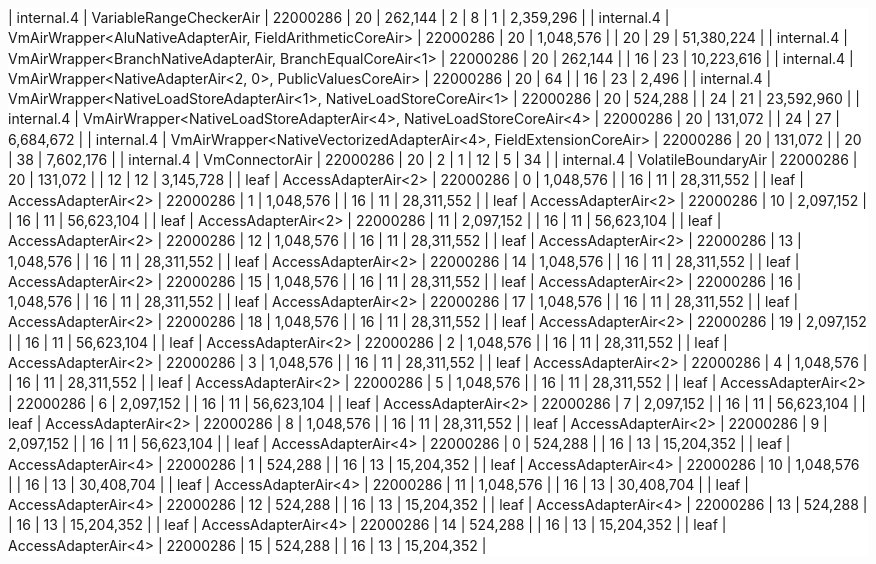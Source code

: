 | internal.4 | VariableRangeCheckerAir | 22000286 | 20 | 262,144 | 2 | 8 | 1 | 2,359,296 | 
| internal.4 | VmAirWrapper<AluNativeAdapterAir, FieldArithmeticCoreAir> | 22000286 | 20 | 1,048,576 |  | 20 | 29 | 51,380,224 | 
| internal.4 | VmAirWrapper<BranchNativeAdapterAir, BranchEqualCoreAir<1> | 22000286 | 20 | 262,144 |  | 16 | 23 | 10,223,616 | 
| internal.4 | VmAirWrapper<NativeAdapterAir<2, 0>, PublicValuesCoreAir> | 22000286 | 20 | 64 |  | 16 | 23 | 2,496 | 
| internal.4 | VmAirWrapper<NativeLoadStoreAdapterAir<1>, NativeLoadStoreCoreAir<1> | 22000286 | 20 | 524,288 |  | 24 | 21 | 23,592,960 | 
| internal.4 | VmAirWrapper<NativeLoadStoreAdapterAir<4>, NativeLoadStoreCoreAir<4> | 22000286 | 20 | 131,072 |  | 24 | 27 | 6,684,672 | 
| internal.4 | VmAirWrapper<NativeVectorizedAdapterAir<4>, FieldExtensionCoreAir> | 22000286 | 20 | 131,072 |  | 20 | 38 | 7,602,176 | 
| internal.4 | VmConnectorAir | 22000286 | 20 | 2 | 1 | 12 | 5 | 34 | 
| internal.4 | VolatileBoundaryAir | 22000286 | 20 | 131,072 |  | 12 | 12 | 3,145,728 | 
| leaf | AccessAdapterAir<2> | 22000286 | 0 | 1,048,576 |  | 16 | 11 | 28,311,552 | 
| leaf | AccessAdapterAir<2> | 22000286 | 1 | 1,048,576 |  | 16 | 11 | 28,311,552 | 
| leaf | AccessAdapterAir<2> | 22000286 | 10 | 2,097,152 |  | 16 | 11 | 56,623,104 | 
| leaf | AccessAdapterAir<2> | 22000286 | 11 | 2,097,152 |  | 16 | 11 | 56,623,104 | 
| leaf | AccessAdapterAir<2> | 22000286 | 12 | 1,048,576 |  | 16 | 11 | 28,311,552 | 
| leaf | AccessAdapterAir<2> | 22000286 | 13 | 1,048,576 |  | 16 | 11 | 28,311,552 | 
| leaf | AccessAdapterAir<2> | 22000286 | 14 | 1,048,576 |  | 16 | 11 | 28,311,552 | 
| leaf | AccessAdapterAir<2> | 22000286 | 15 | 1,048,576 |  | 16 | 11 | 28,311,552 | 
| leaf | AccessAdapterAir<2> | 22000286 | 16 | 1,048,576 |  | 16 | 11 | 28,311,552 | 
| leaf | AccessAdapterAir<2> | 22000286 | 17 | 1,048,576 |  | 16 | 11 | 28,311,552 | 
| leaf | AccessAdapterAir<2> | 22000286 | 18 | 1,048,576 |  | 16 | 11 | 28,311,552 | 
| leaf | AccessAdapterAir<2> | 22000286 | 19 | 2,097,152 |  | 16 | 11 | 56,623,104 | 
| leaf | AccessAdapterAir<2> | 22000286 | 2 | 1,048,576 |  | 16 | 11 | 28,311,552 | 
| leaf | AccessAdapterAir<2> | 22000286 | 3 | 1,048,576 |  | 16 | 11 | 28,311,552 | 
| leaf | AccessAdapterAir<2> | 22000286 | 4 | 1,048,576 |  | 16 | 11 | 28,311,552 | 
| leaf | AccessAdapterAir<2> | 22000286 | 5 | 1,048,576 |  | 16 | 11 | 28,311,552 | 
| leaf | AccessAdapterAir<2> | 22000286 | 6 | 2,097,152 |  | 16 | 11 | 56,623,104 | 
| leaf | AccessAdapterAir<2> | 22000286 | 7 | 2,097,152 |  | 16 | 11 | 56,623,104 | 
| leaf | AccessAdapterAir<2> | 22000286 | 8 | 1,048,576 |  | 16 | 11 | 28,311,552 | 
| leaf | AccessAdapterAir<2> | 22000286 | 9 | 2,097,152 |  | 16 | 11 | 56,623,104 | 
| leaf | AccessAdapterAir<4> | 22000286 | 0 | 524,288 |  | 16 | 13 | 15,204,352 | 
| leaf | AccessAdapterAir<4> | 22000286 | 1 | 524,288 |  | 16 | 13 | 15,204,352 | 
| leaf | AccessAdapterAir<4> | 22000286 | 10 | 1,048,576 |  | 16 | 13 | 30,408,704 | 
| leaf | AccessAdapterAir<4> | 22000286 | 11 | 1,048,576 |  | 16 | 13 | 30,408,704 | 
| leaf | AccessAdapterAir<4> | 22000286 | 12 | 524,288 |  | 16 | 13 | 15,204,352 | 
| leaf | AccessAdapterAir<4> | 22000286 | 13 | 524,288 |  | 16 | 13 | 15,204,352 | 
| leaf | AccessAdapterAir<4> | 22000286 | 14 | 524,288 |  | 16 | 13 | 15,204,352 | 
| leaf | AccessAdapterAir<4> | 22000286 | 15 | 524,288 |  | 16 | 13 | 15,204,352 | 